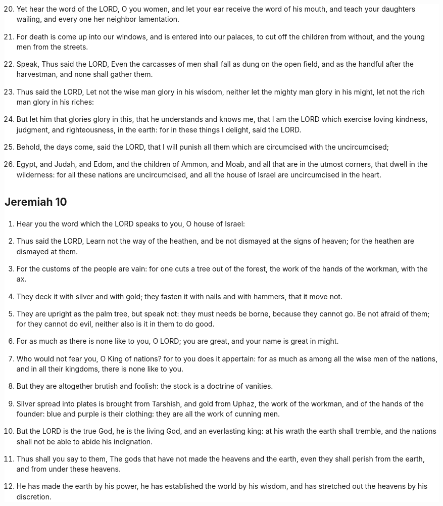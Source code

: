 20. Yet hear the word of the LORD, O you women, and let your ear receive the word of his mouth, and teach your daughters wailing, and every one her neighbor lamentation.

21. For death is come up into our windows, and is entered into our palaces, to cut off the children from without, and the young men from the streets.

22. Speak, Thus said the LORD, Even the carcasses of men shall fall as dung on the open field, and as the handful after the harvestman, and none shall gather them.

23. Thus said the LORD, Let not the wise man glory in his wisdom, neither let the mighty man glory in his might, let not the rich man glory in his riches:

24. But let him that glories glory in this, that he understands and knows me, that I am the LORD which exercise loving kindness, judgment, and righteousness, in the earth: for in these things I delight, said the LORD.

25. Behold, the days come, said the LORD, that I will punish all them which are circumcised with the uncircumcised;

26. Egypt, and Judah, and Edom, and the children of Ammon, and Moab, and all that are in the utmost corners, that dwell in the wilderness: for all these nations are uncircumcised, and all the house of Israel are uncircumcised in the heart.

## Jeremiah 10

1. Hear you the word which the LORD speaks to you, O house of Israel:

2. Thus said the LORD, Learn not the way of the heathen, and be not dismayed at the signs of heaven; for the heathen are dismayed at them.

3. For the customs of the people are vain: for one cuts a tree out of the forest, the work of the hands of the workman, with the ax.

4. They deck it with silver and with gold; they fasten it with nails and with hammers, that it move not.

5. They are upright as the palm tree, but speak not: they must needs be borne, because they cannot go. Be not afraid of them; for they cannot do evil, neither also is it in them to do good.

6. For as much as there is none like to you, O LORD; you are great, and your name is great in might.

7. Who would not fear you, O King of nations? for to you does it appertain: for as much as among all the wise men of the nations, and in all their kingdoms, there is none like to you.

8. But they are altogether brutish and foolish: the stock is a doctrine of vanities.

9. Silver spread into plates is brought from Tarshish, and gold from Uphaz, the work of the workman, and of the hands of the founder: blue and purple is their clothing: they are all the work of cunning men.

10. But the LORD is the true God, he is the living God, and an everlasting king: at his wrath the earth shall tremble, and the nations shall not be able to abide his indignation.

11. Thus shall you say to them, The gods that have not made the heavens and the earth, even they shall perish from the earth, and from under these heavens.

12. He has made the earth by his power, he has established the world by his wisdom, and has stretched out the heavens by his discretion.
